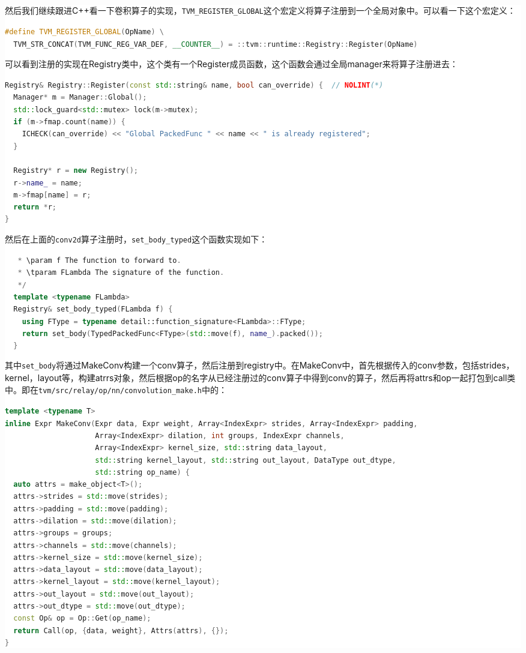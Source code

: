 然后我们继续跟进C++看一下卷积算子的实现，`TVM_REGISTER_GLOBAL`这个宏定义将算子注册到一个全局对象中。可以看一下这个宏定义：

```cpp
#define TVM_REGISTER_GLOBAL(OpName) \
  TVM_STR_CONCAT(TVM_FUNC_REG_VAR_DEF, __COUNTER__) = ::tvm::runtime::Registry::Register(OpName)
```

可以看到注册的实现在Registry类中，这个类有一个Register成员函数，这个函数会通过全局manager来将算子注册进去：

```cpp
Registry& Registry::Register(const std::string& name, bool can_override) {  // NOLINT(*)
  Manager* m = Manager::Global();
  std::lock_guard<std::mutex> lock(m->mutex);
  if (m->fmap.count(name)) {
    ICHECK(can_override) << "Global PackedFunc " << name << " is already registered";
  }

  Registry* r = new Registry();
  r->name_ = name;
  m->fmap[name] = r;
  return *r;
}
```

然后在上面的`conv2d`算子注册时，`set_body_typed`这个函数实现如下：

```cpp
   * \param f The function to forward to.
   * \tparam FLambda The signature of the function.
   */
  template <typename FLambda>
  Registry& set_body_typed(FLambda f) {
    using FType = typename detail::function_signature<FLambda>::FType;
    return set_body(TypedPackedFunc<FType>(std::move(f), name_).packed());
  }
```

其中`set_body`将通过MakeConv构建一个conv算子，然后注册到registry中。在MakeConv中，首先根据传入的conv参数，包括strides，kernel，layout等，构建atrrs对象，然后根据op的名字从已经注册过的conv算子中得到conv的算子，然后再将attrs和op一起打包到call类中。即在`tvm/src/relay/op/nn/convolution_make.h`中的：

```cpp
template <typename T>
inline Expr MakeConv(Expr data, Expr weight, Array<IndexExpr> strides, Array<IndexExpr> padding,
                     Array<IndexExpr> dilation, int groups, IndexExpr channels,
                     Array<IndexExpr> kernel_size, std::string data_layout,
                     std::string kernel_layout, std::string out_layout, DataType out_dtype,
                     std::string op_name) {
  auto attrs = make_object<T>();
  attrs->strides = std::move(strides);
  attrs->padding = std::move(padding);
  attrs->dilation = std::move(dilation);
  attrs->groups = groups;
  attrs->channels = std::move(channels);
  attrs->kernel_size = std::move(kernel_size);
  attrs->data_layout = std::move(data_layout);
  attrs->kernel_layout = std::move(kernel_layout);
  attrs->out_layout = std::move(out_layout);
  attrs->out_dtype = std::move(out_dtype);
  const Op& op = Op::Get(op_name);
  return Call(op, {data, weight}, Attrs(attrs), {});
}
```
